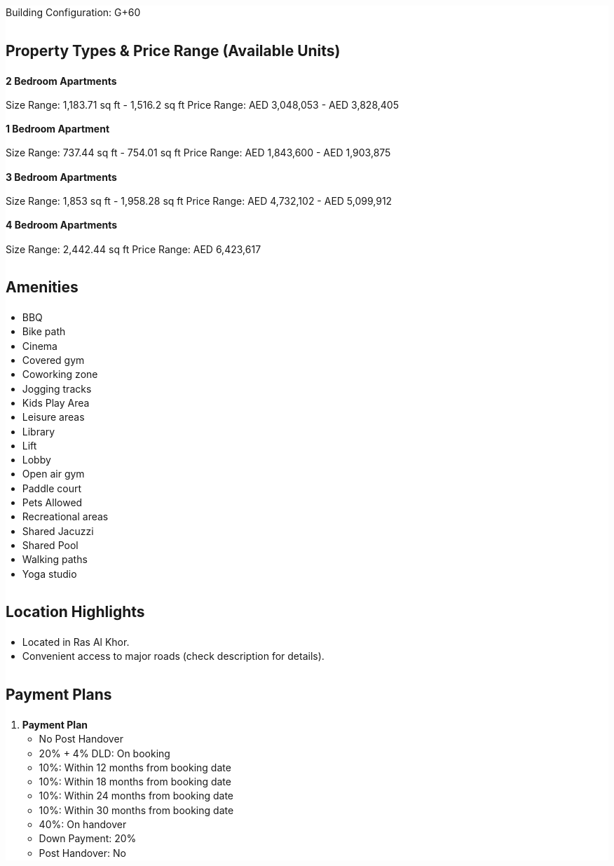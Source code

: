 Building Configuration: G+60

## Property Types & Price Range (Available Units)
**2 Bedroom Apartments**

Size Range: 1,183.71 sq ft - 1,516.2 sq ft
Price Range: AED 3,048,053 - AED 3,828,405

**1 Bedroom Apartment**

Size Range: 737.44 sq ft - 754.01 sq ft
Price Range: AED 1,843,600 - AED 1,903,875

**3 Bedroom Apartments**

Size Range: 1,853 sq ft - 1,958.28 sq ft
Price Range: AED 4,732,102 - AED 5,099,912

**4 Bedroom Apartments**

Size Range: 2,442.44 sq ft
Price Range: AED 6,423,617

## Amenities
- BBQ
- Bike path
- Cinema
- Covered gym
- Coworking zone
- Jogging tracks
- Kids Play Area
- Leisure areas
- Library
- Lift
- Lobby
- Open air gym
- Paddle court
- Pets Allowed
- Recreational areas
- Shared Jacuzzi
- Shared Pool
- Walking paths
- Yoga studio

## Location Highlights
- Located in Ras Al Khor.
- Convenient access to major roads (check description for details).

## Payment Plans
1. **Payment Plan**
   - No Post Handover
   - 20% + 4% DLD: On booking
   - 10%: Within 12 months from booking date
   - 10%: Within 18 months from booking date
   - 10%: Within 24 months from booking date
   - 10%: Within 30 months from booking date
   - 40%: On handover
   - Down Payment: 20%
   - Post Handover: No
